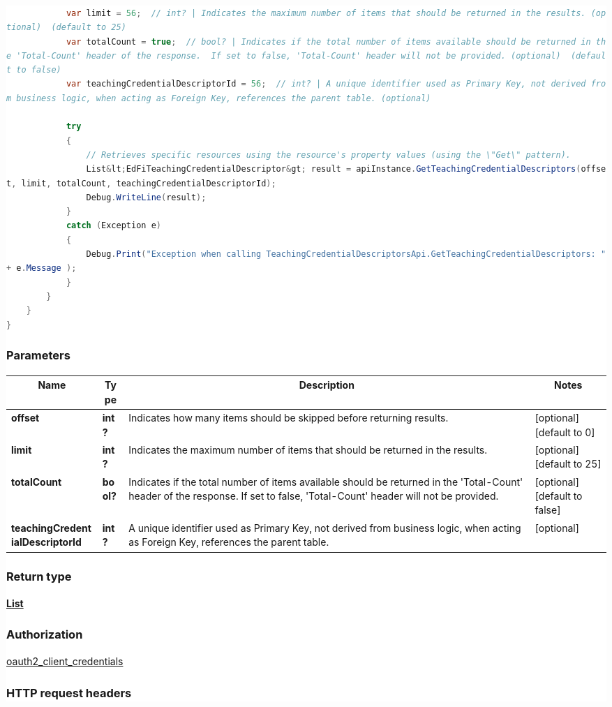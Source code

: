 ```csharp
            var limit = 56;  // int? | Indicates the maximum number of items that should be returned in the results. (optional)  (default to 25)
            var totalCount = true;  // bool? | Indicates if the total number of items available should be returned in the 'Total-Count' header of the response.  If set to false, 'Total-Count' header will not be provided. (optional)  (default to false)
            var teachingCredentialDescriptorId = 56;  // int? | A unique identifier used as Primary Key, not derived from business logic, when acting as Foreign Key, references the parent table. (optional) 

            try
            {
                // Retrieves specific resources using the resource's property values (using the \"Get\" pattern).
                List&lt;EdFiTeachingCredentialDescriptor&gt; result = apiInstance.GetTeachingCredentialDescriptors(offset, limit, totalCount, teachingCredentialDescriptorId);
                Debug.WriteLine(result);
            }
            catch (Exception e)
            {
                Debug.Print("Exception when calling TeachingCredentialDescriptorsApi.GetTeachingCredentialDescriptors: " + e.Message );
            }
        }
    }
}
```

### Parameters

Name | Type | Description  | Notes
------------- | ------------- | ------------- | -------------
 **offset** | **int?**| Indicates how many items should be skipped before returning results. | [optional] [default to 0]
 **limit** | **int?**| Indicates the maximum number of items that should be returned in the results. | [optional] [default to 25]
 **totalCount** | **bool?**| Indicates if the total number of items available should be returned in the &#39;Total-Count&#39; header of the response.  If set to false, &#39;Total-Count&#39; header will not be provided. | [optional] [default to false]
 **teachingCredentialDescriptorId** | **int?**| A unique identifier used as Primary Key, not derived from business logic, when acting as Foreign Key, references the parent table. | [optional] 

### Return type

[**List<EdFiTeachingCredentialDescriptor>**](EdFiTeachingCredentialDescriptor.md)

### Authorization

[oauth2_client_credentials](../README.md#oauth2_client_credentials)

### HTTP request headers
